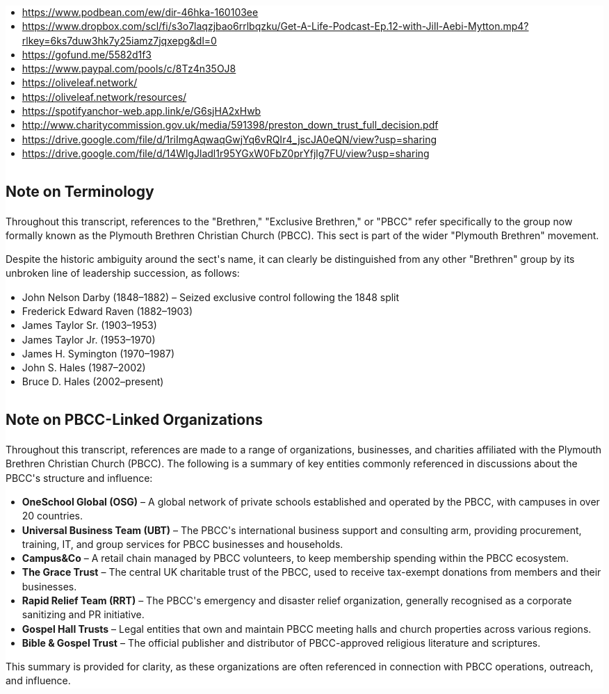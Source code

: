 * https://www.podbean.com/ew/dir-46hka-160103ee
* https://www.dropbox.com/scl/fi/s3o7laqzjbao6rrlbqzku/Get-A-Life-Podcast-Ep.12-with-Jill-Aebi-Mytton.mp4?rlkey=6ks7duw3hk7y25iamz7jqxepg&dl=0
* https://gofund.me/5582d1f3
* https://www.paypal.com/pools/c/8Tz4n35OJ8
* https://oliveleaf.network/
* https://oliveleaf.network/resources/
* https://spotifyanchor-web.app.link/e/G6sjHA2xHwb
* http://www.charitycommission.gov.uk/media/591398/preston_down_trust_full_decision.pdf
* https://drive.google.com/file/d/1riImgAqwaqGwjYq6vRQIr4_jscJA0eQN/view?usp=sharing
* https://drive.google.com/file/d/14WlgJladl1r95YGxW0FbZ0prYfjlg7FU/view?usp=sharing

## Note on Terminology

Throughout this transcript, references to the "Brethren," "Exclusive Brethren," or "PBCC" refer specifically to the group now formally known as the Plymouth Brethren Christian Church (PBCC). This sect is part of the wider "Plymouth Brethren" movement.

Despite the historic ambiguity around the sect's name, it can clearly be distinguished from any other "Brethren" group by its unbroken line of leadership succession, as follows:

*   John Nelson Darby (1848–1882) – Seized exclusive control following the 1848 split
*   Frederick Edward Raven (1882–1903)
*   James Taylor Sr. (1903–1953)
*   James Taylor Jr. (1953–1970)
*   James H. Symington (1970–1987)
*   John S. Hales (1987–2002)
*   Bruce D. Hales (2002–present)


## Note on PBCC-Linked Organizations

Throughout this transcript, references are made to a range of organizations, businesses, and charities affiliated with the Plymouth Brethren Christian Church (PBCC). The following is a summary of key entities commonly referenced in discussions about the PBCC's structure and influence:

*   **OneSchool Global (OSG)** – A global network of private schools established and operated by the PBCC, with campuses in over 20 countries.
*   **Universal Business Team (UBT)** – The PBCC's international business support and consulting arm, providing procurement, training, IT, and group services for PBCC businesses and households.
*   **Campus&Co** – A retail chain managed by PBCC volunteers, to keep membership spending within the PBCC ecosystem.
*   **The Grace Trust** – The central UK charitable trust of the PBCC, used to receive tax-exempt donations from members and their businesses.
*   **Rapid Relief Team (RRT)** – The PBCC's emergency and disaster relief organization, generally recognised as a corporate sanitizing and PR initiative.
*   **Gospel Hall Trusts**  – Legal entities that own and maintain PBCC meeting halls and church properties across various regions.
*   **Bible & Gospel Trust** – The official publisher and distributor of PBCC-approved religious literature and scriptures.

This summary is provided for clarity, as these organizations are often referenced in connection with PBCC operations, outreach, and influence.


